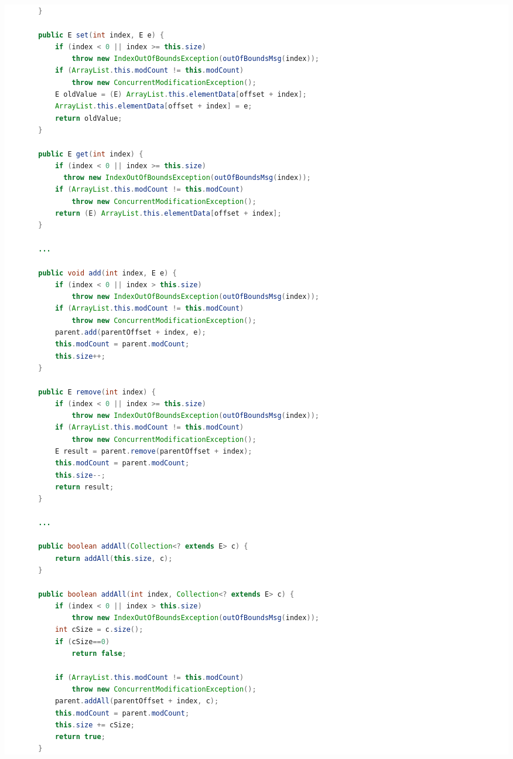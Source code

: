 ```java
        }

        public E set(int index, E e) {
            if (index < 0 || index >= this.size)
                throw new IndexOutOfBoundsException(outOfBoundsMsg(index));
            if (ArrayList.this.modCount != this.modCount)
                throw new ConcurrentModificationException();
            E oldValue = (E) ArrayList.this.elementData[offset + index];
            ArrayList.this.elementData[offset + index] = e;
            return oldValue;
        }

        public E get(int index) {
            if (index < 0 || index >= this.size)
              throw new IndexOutOfBoundsException(outOfBoundsMsg(index));
            if (ArrayList.this.modCount != this.modCount)
                throw new ConcurrentModificationException();
            return (E) ArrayList.this.elementData[offset + index];
        }

        ...

        public void add(int index, E e) {
            if (index < 0 || index > this.size)
                throw new IndexOutOfBoundsException(outOfBoundsMsg(index));
            if (ArrayList.this.modCount != this.modCount)
                throw new ConcurrentModificationException();
            parent.add(parentOffset + index, e);
            this.modCount = parent.modCount;
            this.size++;
        }

        public E remove(int index) {
            if (index < 0 || index >= this.size)
                throw new IndexOutOfBoundsException(outOfBoundsMsg(index));
            if (ArrayList.this.modCount != this.modCount)
                throw new ConcurrentModificationException();
            E result = parent.remove(parentOffset + index);
            this.modCount = parent.modCount;
            this.size--;
            return result;
        }

        ...

        public boolean addAll(Collection<? extends E> c) {
            return addAll(this.size, c);
        }

        public boolean addAll(int index, Collection<? extends E> c) {
            if (index < 0 || index > this.size)
                throw new IndexOutOfBoundsException(outOfBoundsMsg(index));
            int cSize = c.size();
            if (cSize==0)
                return false;

            if (ArrayList.this.modCount != this.modCount)
                throw new ConcurrentModificationException();
            parent.addAll(parentOffset + index, c);
            this.modCount = parent.modCount;
            this.size += cSize;
            return true;
        }
```